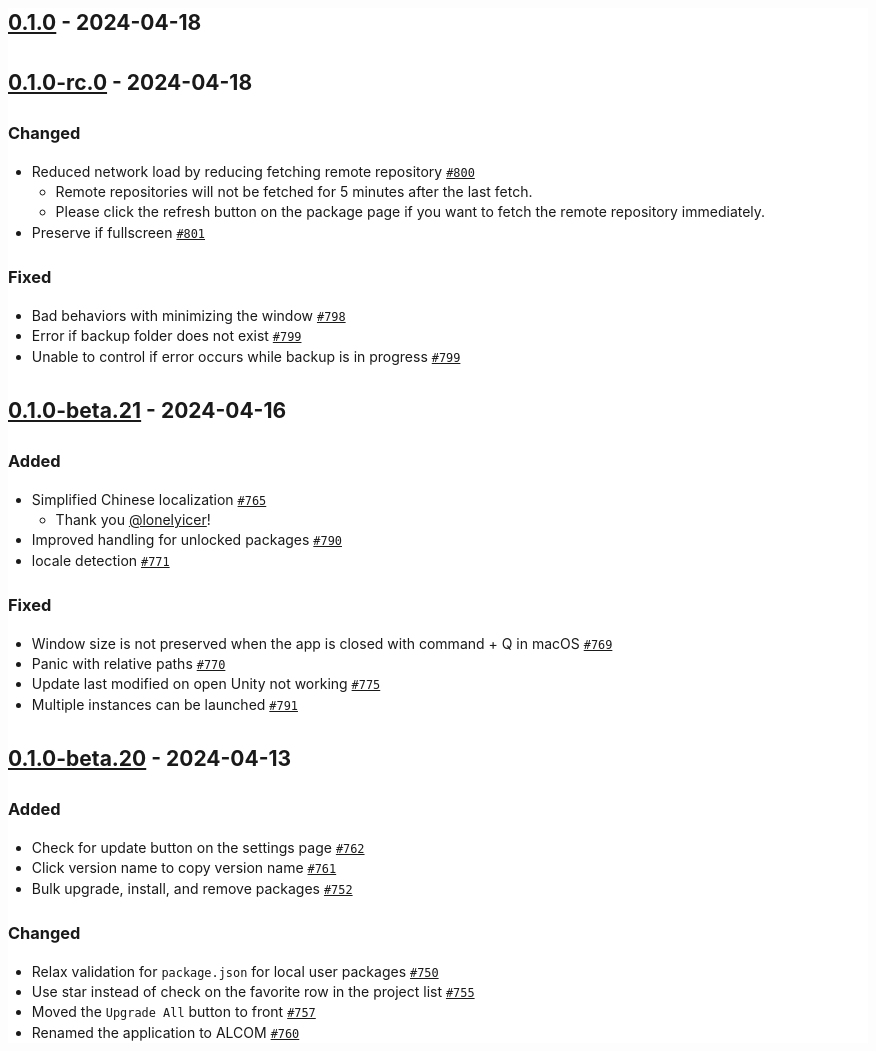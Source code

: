## [0.1.0] - 2024-04-18
## [0.1.0-rc.0] - 2024-04-18
### Changed
- Reduced network load by reducing fetching remote repository [`#800`](https://github.com/vrc-get/vrc-get/pull/800)
  - Remote repositories will not be fetched for 5 minutes after the last fetch.
  - Please click the refresh button on the package page if you want to fetch the remote repository immediately.
- Preserve if fullscreen [`#801`](https://github.com/vrc-get/vrc-get/pull/801)

### Fixed
- Bad behaviors with minimizing the window [`#798`](https://github.com/vrc-get/vrc-get/pull/798)
- Error if backup folder does not exist [`#799`](https://github.com/vrc-get/vrc-get/pull/799)
- Unable to control if error occurs while backup is in progress [`#799`](https://github.com/vrc-get/vrc-get/pull/799)

## [0.1.0-beta.21] - 2024-04-16
### Added
- Simplified Chinese localization [`#765`](https://github.com/vrc-get/vrc-get/pull/765)
  - Thank you [@lonelyicer](https://github.com/lonelyicer)!
- Improved handling for unlocked packages [`#790`](https://github.com/vrc-get/vrc-get/pull/790)
- locale detection [`#771`](https://github.com/vrc-get/vrc-get/pull/771)

### Fixed
- Window size is not preserved when the app is closed with command + Q in macOS [`#769`](https://github.com/vrc-get/vrc-get/pull/769)
- Panic with relative paths [`#770`](https://github.com/vrc-get/vrc-get/pull/770)
- Update last modified on open Unity not working [`#775`](https://github.com/vrc-get/vrc-get/pull/775)
- Multiple instances can be launched [`#791`](https://github.com/vrc-get/vrc-get/pull/791)

## [0.1.0-beta.20] - 2024-04-13
### Added
- Check for update button on the settings page [`#762`](https://github.com/vrc-get/vrc-get/pull/762)
- Click version name to copy version name [`#761`](https://github.com/vrc-get/vrc-get/pull/761)
- Bulk upgrade, install, and remove packages [`#752`](https://github.com/vrc-get/vrc-get/pull/752)

### Changed
- Relax validation for `package.json` for local user packages [`#750`](https://github.com/vrc-get/vrc-get/pull/750)
- Use star instead of check on the favorite row in the project list [`#755`](https://github.com/vrc-get/vrc-get/pull/755)
- Moved the `Upgrade All` button to front [`#757`](https://github.com/vrc-get/vrc-get/pull/757)
- Renamed the application to ALCOM [`#760`](https://github.com/vrc-get/vrc-get/pull/760)


[Keep a Changelog]: https://keepachangelog.com/en/1.1.0/
[changelog-of-upm-manifest]: https://docs.unity3d.com/2022.3/Documentation/Manual/upm-manifestPkg.html#changelogUrl
[Unreleased]: https://github.com/vrc-get/vrc-get/compare/gui-v1.1.2...HEAD
[1.1.2]: https://github.com/vrc-get/vrc-get/compare/gui-v1.1.1...gui-v1.1.2
[1.1.1]: https://github.com/vrc-get/vrc-get/compare/gui-v1.1.0...gui-v1.1.1
[1.1.0]: https://github.com/vrc-get/vrc-get/compare/gui-v1.0.1...gui-v1.1.0
[1.0.1]: https://github.com/vrc-get/vrc-get/compare/gui-v1.0.0...gui-v1.0.1
[1.0.0]: https://github.com/vrc-get/vrc-get/compare/gui-v0.1.17...gui-v1.0.0
[0.1.17]: https://github.com/vrc-get/vrc-get/compare/gui-v0.1.16...gui-v0.1.17
[0.1.16]: https://github.com/vrc-get/vrc-get/compare/gui-v0.1.15...gui-v0.1.16
[0.1.15]: https://github.com/vrc-get/vrc-get/compare/gui-v0.1.14...gui-v0.1.15
[0.1.14]: https://github.com/vrc-get/vrc-get/compare/gui-v0.1.13...gui-v0.1.14
[0.1.13]: https://github.com/vrc-get/vrc-get/compare/gui-v0.1.12...gui-v0.1.13
[0.1.12]: https://github.com/vrc-get/vrc-get/compare/gui-v0.1.11...gui-v0.1.12
[0.1.11]: https://github.com/vrc-get/vrc-get/compare/gui-v0.1.10...gui-v0.1.11
[0.1.10]: https://github.com/vrc-get/vrc-get/compare/gui-v0.1.10-beta.4...gui-v0.1.10
[0.1.10-beta.4]: https://github.com/vrc-get/vrc-get/compare/gui-v0.1.10-beta.3...gui-v0.1.10-beta.4
[0.1.10-beta.3]: https://github.com/vrc-get/vrc-get/compare/gui-v0.1.10-beta.2...gui-v0.1.10-beta.3
[0.1.10-beta.2]: https://github.com/vrc-get/vrc-get/compare/gui-v0.1.10-beta.1...gui-v0.1.10-beta.2
[0.1.10-beta.1]: https://github.com/vrc-get/vrc-get/compare/gui-v0.1.9...gui-v0.1.10-beta.1
[0.1.9]: https://github.com/vrc-get/vrc-get/compare/gui-v0.1.8...gui-v0.1.9
[0.1.8]: https://github.com/vrc-get/vrc-get/compare/gui-v0.1.7...gui-v0.1.8
[0.1.7]: https://github.com/vrc-get/vrc-get/compare/gui-v0.1.6...gui-v0.1.7
[0.1.6]: https://github.com/vrc-get/vrc-get/compare/gui-v0.1.5...gui-v0.1.6
[0.1.5]: https://github.com/vrc-get/vrc-get/compare/gui-v0.1.4...gui-v0.1.5
[0.1.4]: https://github.com/vrc-get/vrc-get/compare/gui-v0.1.3...gui-v0.1.4
[0.1.3]: https://github.com/vrc-get/vrc-get/compare/gui-v0.1.2...gui-v0.1.3
[0.1.2]: https://github.com/vrc-get/vrc-get/compare/gui-v0.1.1...gui-v0.1.2
[0.1.1]: https://github.com/vrc-get/vrc-get/compare/gui-v0.1.0...gui-v0.1.1
[0.1.0]: https://github.com/vrc-get/vrc-get/compare/gui-v0.1.0-rc.0...gui-v0.1.0
[0.1.0-rc.0]: https://github.com/vrc-get/vrc-get/compare/gui-v0.1.0-beta.21...gui-v0.1.0-rc.0
[0.1.0-beta.21]: https://github.com/vrc-get/vrc-get/compare/gui-v0.1.0-beta.20...gui-v0.1.0-beta.21
[0.1.0-beta.20]: https://github.com/vrc-get/vrc-get/compare/gui-v0.1.0-beta.19...gui-v0.1.0-beta.20
[0.1.0-beta.19]: https://github.com/vrc-get/vrc-get/compare/gui-v0.1.0-beta.18...gui-v0.1.0-beta.19
[0.1.0-beta.18]: https://github.com/vrc-get/vrc-get/compare/gui-v0.1.0-beta.17...gui-v0.1.0-beta.18
[0.1.0-beta.17]: https://github.com/vrc-get/vrc-get/compare/gui-v0.1.0-beta.16...gui-v0.1.0-beta.17
[0.1.0-beta.16]: https://github.com/vrc-get/vrc-get/compare/gui-v0.1.0-beta.15...gui-v0.1.0-beta.16
[0.1.0-beta.15]: https://github.com/vrc-get/vrc-get/compare/gui-v...gui-v0.1.0-beta.15
[0.1.0-beta.14]: https://github.com/vrc-get/vrc-get/compare/gui-v0.1.0-beta.13...gui-v0.1.0-beta.14
[0.1.0-beta.13]: https://github.com/vrc-get/vrc-get/compare/gui-v0.1.0-beta.12...gui-v0.1.0-beta.13
[0.1.0-beta.12]: https://github.com/vrc-get/vrc-get/compare/gui-v0.1.0-beta.11...gui-v0.1.0-beta.12
[0.1.0-beta.11]: https://github.com/vrc-get/vrc-get/compare/gui-v0.1.0-beta.10...gui-v0.1.0-beta.11
[0.1.0-beta.10]: https://github.com/vrc-get/vrc-get/compare/gui-v0.1.0-beta.9...gui-v0.1.0-beta.10
[0.1.0-beta.9]: https://github.com/vrc-get/vrc-get/compare/gui-v0.1.0-beta.8...gui-v0.1.0-beta.9
[0.1.0-beta.8]: https://github.com/vrc-get/vrc-get/compare/gui-v0.1.0-beta.7...gui-v0.1.0-beta.8
[0.1.0-beta.7]: https://github.com/anatawa12/vrc-get/compare/gui-v0.1.0-beta.6...gui-v0.1.0-beta.7
[0.1.0-beta.6]: https://github.com/anatawa12/vrc-get/compare/gui-v0.1.0-beta.5...gui-v0.1.0-beta.6
[0.1.0-beta.5]: https://github.com/anatawa12/vrc-get/compare/gui-v0.1.0-beta.4...gui-v0.1.0-beta.5
[0.1.0-beta.4]: https://github.com/anatawa12/vrc-get/compare/gui-v0.1.0-beta.3...gui-v0.1.0-beta.4
[0.1.0-beta.3]: https://github.com/anatawa12/vrc-get/releases/tag/gui-v0.1.0-beta.3